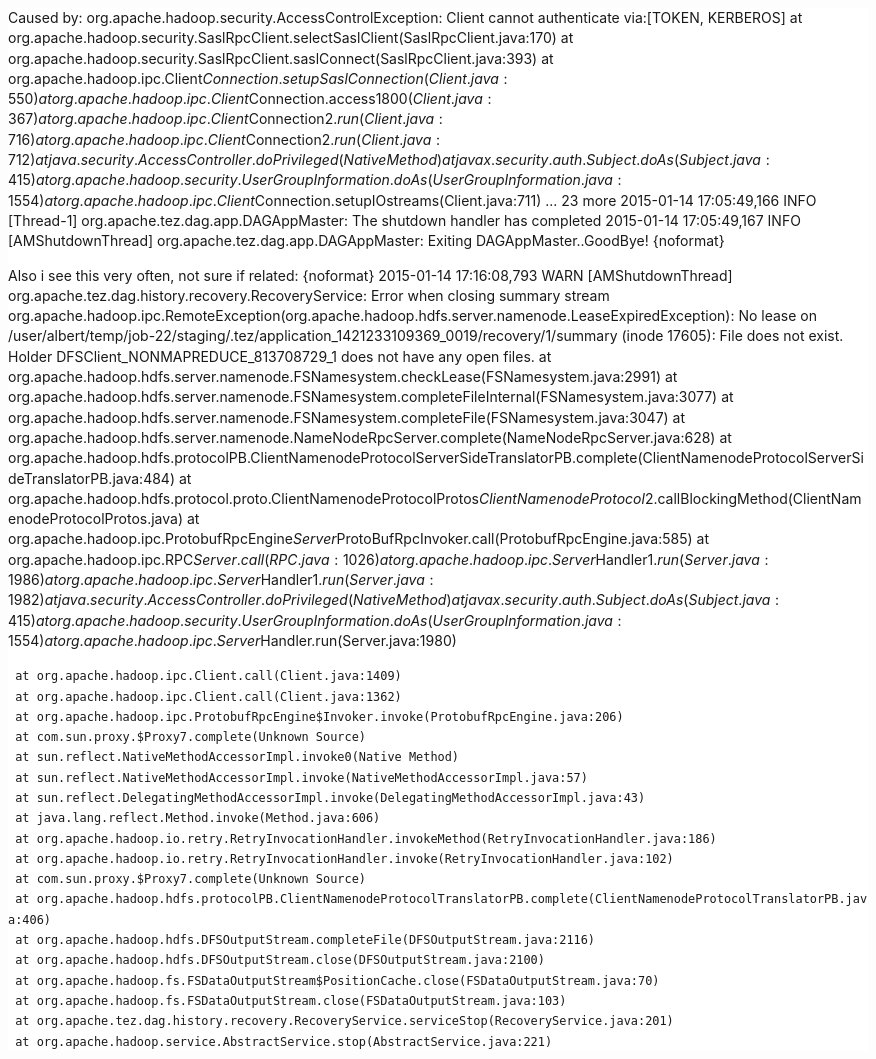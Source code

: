 Caused by: org.apache.hadoop.security.AccessControlException: Client cannot authenticate via:[TOKEN, KERBEROS]
     at org.apache.hadoop.security.SaslRpcClient.selectSaslClient(SaslRpcClient.java:170)
     at org.apache.hadoop.security.SaslRpcClient.saslConnect(SaslRpcClient.java:393)
     at org.apache.hadoop.ipc.Client$Connection.setupSaslConnection(Client.java:550)
     at org.apache.hadoop.ipc.Client$Connection.access$1800(Client.java:367)
     at org.apache.hadoop.ipc.Client$Connection$2.run(Client.java:716)
     at org.apache.hadoop.ipc.Client$Connection$2.run(Client.java:712)
     at java.security.AccessController.doPrivileged(Native Method)
     at javax.security.auth.Subject.doAs(Subject.java:415)
     at org.apache.hadoop.security.UserGroupInformation.doAs(UserGroupInformation.java:1554)
     at org.apache.hadoop.ipc.Client$Connection.setupIOstreams(Client.java:711)
     ... 23 more
2015-01-14 17:05:49,166 INFO [Thread-1] org.apache.tez.dag.app.DAGAppMaster: The shutdown handler has completed
2015-01-14 17:05:49,167 INFO [AMShutdownThread] org.apache.tez.dag.app.DAGAppMaster: Exiting DAGAppMaster..GoodBye!
{noformat}

Also i see this very often, not sure if related:
{noformat}
2015-01-14 17:16:08,793 WARN [AMShutdownThread] org.apache.tez.dag.history.recovery.RecoveryService: Error when closing summary stream
org.apache.hadoop.ipc.RemoteException(org.apache.hadoop.hdfs.server.namenode.LeaseExpiredException): No lease on /user/albert/temp/job-22/staging/.tez/application\_1421233109369\_0019/recovery/1/summary (inode 17605): File does not exist. Holder DFSClient\_NONMAPREDUCE\_813708729\_1 does not have any open files.
     at org.apache.hadoop.hdfs.server.namenode.FSNamesystem.checkLease(FSNamesystem.java:2991)
     at org.apache.hadoop.hdfs.server.namenode.FSNamesystem.completeFileInternal(FSNamesystem.java:3077)
     at org.apache.hadoop.hdfs.server.namenode.FSNamesystem.completeFile(FSNamesystem.java:3047)
     at org.apache.hadoop.hdfs.server.namenode.NameNodeRpcServer.complete(NameNodeRpcServer.java:628)
     at org.apache.hadoop.hdfs.protocolPB.ClientNamenodeProtocolServerSideTranslatorPB.complete(ClientNamenodeProtocolServerSideTranslatorPB.java:484)
     at org.apache.hadoop.hdfs.protocol.proto.ClientNamenodeProtocolProtos$ClientNamenodeProtocol$2.callBlockingMethod(ClientNamenodeProtocolProtos.java)
     at org.apache.hadoop.ipc.ProtobufRpcEngine$Server$ProtoBufRpcInvoker.call(ProtobufRpcEngine.java:585)
     at org.apache.hadoop.ipc.RPC$Server.call(RPC.java:1026)
     at org.apache.hadoop.ipc.Server$Handler$1.run(Server.java:1986)
     at org.apache.hadoop.ipc.Server$Handler$1.run(Server.java:1982)
     at java.security.AccessController.doPrivileged(Native Method)
     at javax.security.auth.Subject.doAs(Subject.java:415)
     at org.apache.hadoop.security.UserGroupInformation.doAs(UserGroupInformation.java:1554)
     at org.apache.hadoop.ipc.Server$Handler.run(Server.java:1980)

     at org.apache.hadoop.ipc.Client.call(Client.java:1409)
     at org.apache.hadoop.ipc.Client.call(Client.java:1362)
     at org.apache.hadoop.ipc.ProtobufRpcEngine$Invoker.invoke(ProtobufRpcEngine.java:206)
     at com.sun.proxy.$Proxy7.complete(Unknown Source)
     at sun.reflect.NativeMethodAccessorImpl.invoke0(Native Method)
     at sun.reflect.NativeMethodAccessorImpl.invoke(NativeMethodAccessorImpl.java:57)
     at sun.reflect.DelegatingMethodAccessorImpl.invoke(DelegatingMethodAccessorImpl.java:43)
     at java.lang.reflect.Method.invoke(Method.java:606)
     at org.apache.hadoop.io.retry.RetryInvocationHandler.invokeMethod(RetryInvocationHandler.java:186)
     at org.apache.hadoop.io.retry.RetryInvocationHandler.invoke(RetryInvocationHandler.java:102)
     at com.sun.proxy.$Proxy7.complete(Unknown Source)
     at org.apache.hadoop.hdfs.protocolPB.ClientNamenodeProtocolTranslatorPB.complete(ClientNamenodeProtocolTranslatorPB.java:406)
     at org.apache.hadoop.hdfs.DFSOutputStream.completeFile(DFSOutputStream.java:2116)
     at org.apache.hadoop.hdfs.DFSOutputStream.close(DFSOutputStream.java:2100)
     at org.apache.hadoop.fs.FSDataOutputStream$PositionCache.close(FSDataOutputStream.java:70)
     at org.apache.hadoop.fs.FSDataOutputStream.close(FSDataOutputStream.java:103)
     at org.apache.tez.dag.history.recovery.RecoveryService.serviceStop(RecoveryService.java:201)
     at org.apache.hadoop.service.AbstractService.stop(AbstractService.java:221)
